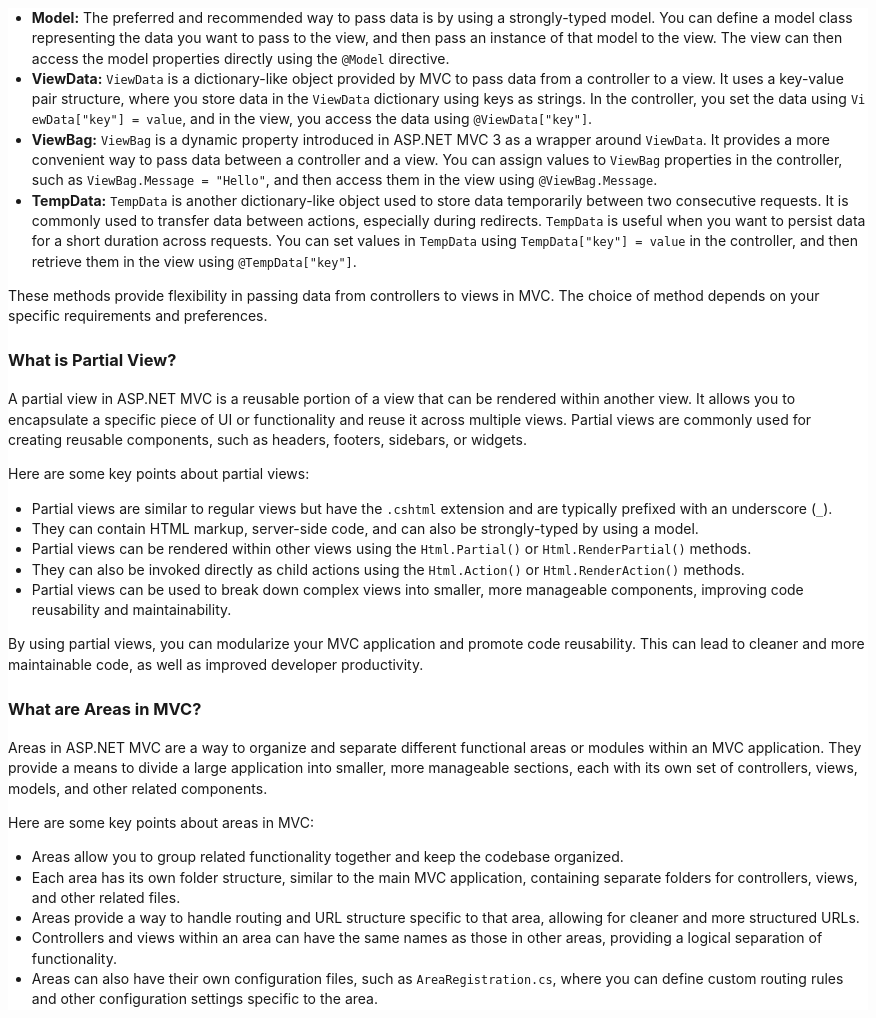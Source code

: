 - **Model:** The preferred and recommended way to pass data is by using a strongly-typed model. You can define a model class representing the data you want to pass to the view, and then pass an instance of that model to the view. The view can then access the model properties directly using the `@Model` directive.
- **ViewData:** `ViewData` is a dictionary-like object provided by MVC to pass data from a controller to a view. It uses a key-value pair structure, where you store data in the `ViewData` dictionary using keys as strings. In the controller, you set the data using `ViewData["key"] = value`, and in the view, you access the data using `@ViewData["key"]`.
- **ViewBag:** `ViewBag` is a dynamic property introduced in ASP.NET MVC 3 as a wrapper around `ViewData`. It provides a more convenient way to pass data between a controller and a view. You can assign values to `ViewBag` properties in the controller, such as `ViewBag.Message = "Hello"`, and then access them in the view using `@ViewBag.Message`.
- **TempData:** `TempData` is another dictionary-like object used to store data temporarily between two consecutive requests. It is commonly used to transfer data between actions, especially during redirects. `TempData` is useful when you want to persist data for a short duration across requests. You can set values in `TempData` using `TempData["key"] = value` in the controller, and then retrieve them in the view using `@TempData["key"]`.

These methods provide flexibility in passing data from controllers to views in MVC. The choice of method depends on your specific requirements and preferences.

### What is Partial View?

A partial view in ASP.NET MVC is a reusable portion of a view that can be rendered within another view. It allows you to encapsulate a specific piece of UI or functionality and reuse it across multiple views. Partial views are commonly used for creating reusable components, such as headers, footers, sidebars, or widgets.

Here are some key points about partial views:

- Partial views are similar to regular views but have the `.cshtml` extension and are typically prefixed with an underscore (`_`).
- They can contain HTML markup, server-side code, and can also be strongly-typed by using a model.
- Partial views can be rendered within other views using the `Html.Partial()` or `Html.RenderPartial()` methods.
- They can also be invoked directly as child actions using the `Html.Action()` or `Html.RenderAction()` methods.
- Partial views can be used to break down complex views into smaller, more manageable components, improving code reusability and maintainability.

By using partial views, you can modularize your MVC application and promote code reusability. This can lead to cleaner and more maintainable code, as well as improved developer productivity.

### What are Areas in MVC?

Areas in ASP.NET MVC are a way to organize and separate different functional areas or modules within an MVC application. They provide a means to divide a large application into smaller, more manageable sections, each with its own set of controllers, views, models, and other related components.

Here are some key points about areas in MVC:

- Areas allow you to group related functionality together and keep the codebase organized.
- Each area has its own folder structure, similar to the main MVC application, containing separate folders for controllers, views, and other related files.
- Areas provide a way to handle routing and URL structure specific to that area, allowing for cleaner and more structured URLs.
- Controllers and views within an area can have the same names as those in other areas, providing a logical separation of functionality.
- Areas can also have their own configuration files, such as `AreaRegistration.cs`, where you can define custom routing rules and other configuration settings specific to the area.
